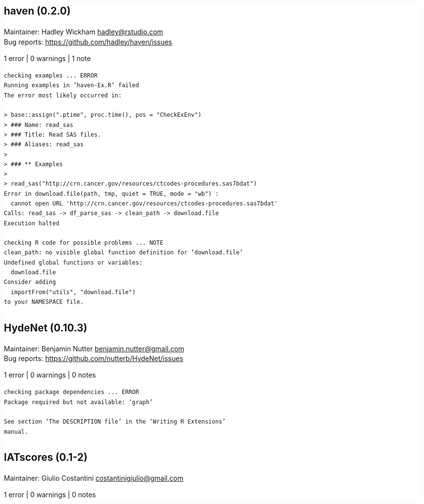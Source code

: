 ## haven (0.2.0)
Maintainer: Hadley Wickham <hadley@rstudio.com>  
Bug reports: https://github.com/hadley/haven/issues

1 error  | 0 warnings | 1 note 

```
checking examples ... ERROR
Running examples in ‘haven-Ex.R’ failed
The error most likely occurred in:

> base::assign(".ptime", proc.time(), pos = "CheckExEnv")
> ### Name: read_sas
> ### Title: Read SAS files.
> ### Aliases: read_sas
> 
> ### ** Examples
> 
> read_sas("http://crn.cancer.gov/resources/ctcodes-procedures.sas7bdat")
Error in download.file(path, tmp, quiet = TRUE, mode = "wb") : 
  cannot open URL 'http://crn.cancer.gov/resources/ctcodes-procedures.sas7bdat'
Calls: read_sas -> df_parse_sas -> clean_path -> download.file
Execution halted

checking R code for possible problems ... NOTE
clean_path: no visible global function definition for ‘download.file’
Undefined global functions or variables:
  download.file
Consider adding
  importFrom("utils", "download.file")
to your NAMESPACE file.
```

## HydeNet (0.10.3)
Maintainer: Benjamin Nutter <benjamin.nutter@gmail.com>  
Bug reports: https://github.com/nutterb/HydeNet/issues

1 error  | 0 warnings | 0 notes

```
checking package dependencies ... ERROR
Package required but not available: ‘graph’

See section ‘The DESCRIPTION file’ in the ‘Writing R Extensions’
manual.
```

## IATscores (0.1-2)
Maintainer: Giulio Costantini <costantinigiulio@gmail.com>

1 error  | 0 warnings | 0 notes
